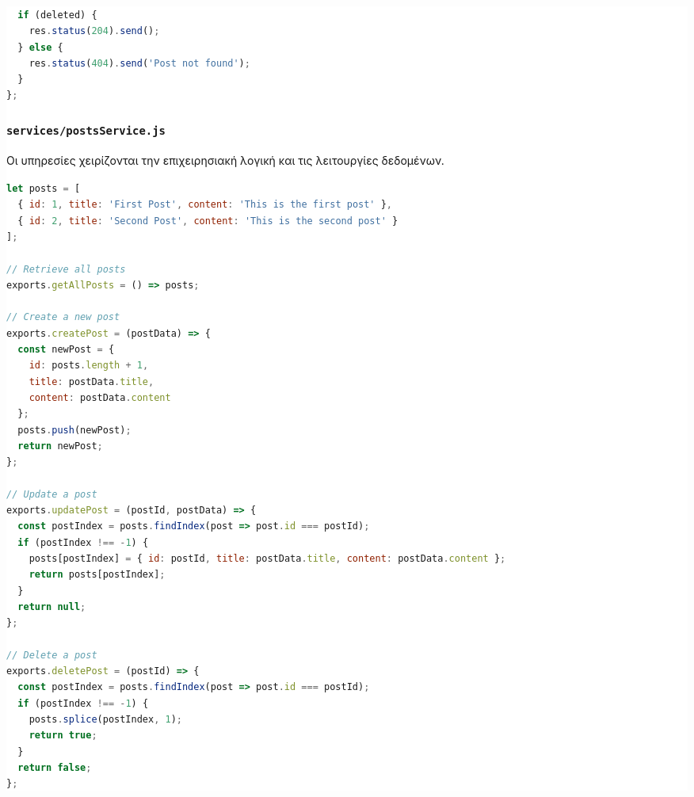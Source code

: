 ```javascript
  if (deleted) {
    res.status(204).send();
  } else {
    res.status(404).send('Post not found');
  }
};

```

### `services/postsService.js`

Οι υπηρεσίες χειρίζονται την επιχειρησιακή λογική και τις λειτουργίες δεδομένων.

```javascript
let posts = [
  { id: 1, title: 'First Post', content: 'This is the first post' },
  { id: 2, title: 'Second Post', content: 'This is the second post' }
];

// Retrieve all posts
exports.getAllPosts = () => posts;

// Create a new post
exports.createPost = (postData) => {
  const newPost = {
    id: posts.length + 1,
    title: postData.title,
    content: postData.content
  };
  posts.push(newPost);
  return newPost;
};

// Update a post
exports.updatePost = (postId, postData) => {
  const postIndex = posts.findIndex(post => post.id === postId);
  if (postIndex !== -1) {
    posts[postIndex] = { id: postId, title: postData.title, content: postData.content };
    return posts[postIndex];
  }
  return null;
};

// Delete a post
exports.deletePost = (postId) => {
  const postIndex = posts.findIndex(post => post.id === postId);
  if (postIndex !== -1) {
    posts.splice(postIndex, 1);
    return true;
  }
  return false;
};

```
